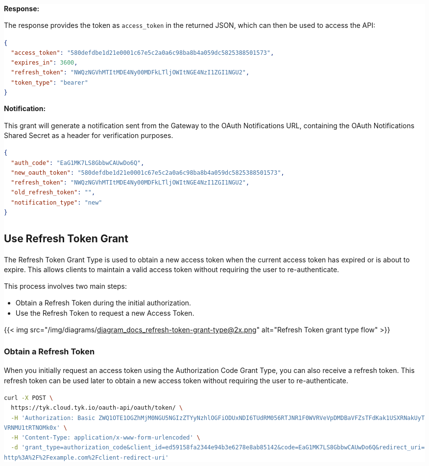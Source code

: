 **Response:**

The response provides the token as `access_token` in the returned JSON, which can then be used to access the API:

```json
{
  "access_token": "580defdbe1d21e0001c67e5c2a0a6c98ba8b4a059dc5825388501573",
  "expires_in": 3600,
  "refresh_token": "NWQzNGVhMTItMDE4Ny00MDFkLTljOWItNGE4NzI1ZGI1NGU2",
  "token_type": "bearer"
}
```

**Notification:**

This grant will generate a notification sent from the Gateway to the OAuth Notifications URL, containing the OAuth Notifications Shared Secret as a header for verification purposes.

```json
{
  "auth_code": "EaG1MK7LS8GbbwCAUwDo6Q",
  "new_oauth_token": "580defdbe1d21e0001c67e5c2a0a6c98ba8b4a059dc5825388501573",
  "refresh_token": "NWQzNGVhMTItMDE4Ny00MDFkLTljOWItNGE4NzI1ZGI1NGU2",
  "old_refresh_token": "",
  "notification_type": "new"
}
```

## Use Refresh Token Grant

The Refresh Token Grant Type is used to obtain a new access token when the current access token has expired or is about to expire. This allows clients to maintain a valid access token without requiring the user to re-authenticate.

This process involves two main steps:

* Obtain a Refresh Token during the initial authorization.
* Use the Refresh Token to request a new Access Token.

{{< img src="/img/diagrams/diagram_docs_refresh-token-grant-type@2x.png" alt="Refresh Token grant type flow" >}}

### Obtain a Refresh Token

When you initially request an access token using the Authorization Code Grant Type, you can also receive a refresh token. This refresh token can be used later to obtain a new access token without requiring the user to re-authenticate.

```bash
curl -X POST \
  https://tyk.cloud.tyk.io/oauth-api/oauth/token/ \
  -H 'Authorization: Basic ZWQ1OTE1OGZhMjM0NGU5NGIzZTYyNzhlOGFiODUxNDI6TUdRM056RTJNR1F0WVRVeVpDMDBaVFZsTFdKak1USXRNakUyTVRNMU1tRTNOMk0x' \
  -H 'Content-Type: application/x-www-form-urlencoded' \
  -d 'grant_type=authorization_code&client_id=ed59158fa2344e94b3e6278e8ab85142&code=EaG1MK7LS8GbbwCAUwDo6Q&redirect_uri=http%3A%2F%2Fexample.com%2Fclient-redirect-uri'
```
